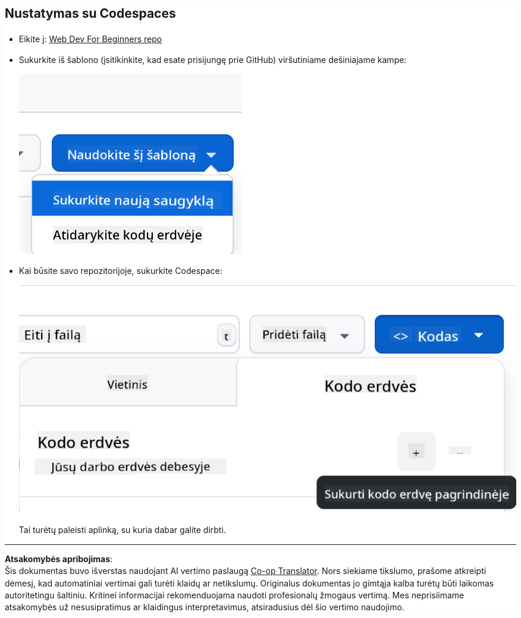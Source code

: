 ## Nustatymas su Codespaces

- Eikite į: [Web Dev For Beginners repo](https://github.com/microsoft/Web-Dev-For-Beginners)
- Sukurkite iš šablono (įsitikinkite, kad esate prisijungę prie GitHub) viršutiniame dešiniajame kampe:

    ![Sukurti iš šablono](../../../translated_images/template.67ad477109d29a2b04599a83c964c87fcde041256d4f04d3589cbb00c696f76c.lt.png)

- Kai būsite savo repozitorijoje, sukurkite Codespace:

    ![Sukurti Codespace](../../../translated_images/codespace.bcecbdf5d2747d3d17da67a78ad911c8853d68102e34748ec372cde1e9236e1d.lt.png)

    Tai turėtų paleisti aplinką, su kuria dabar galite dirbti.

---

**Atsakomybės apribojimas**:  
Šis dokumentas buvo išverstas naudojant AI vertimo paslaugą [Co-op Translator](https://github.com/Azure/co-op-translator). Nors siekiame tikslumo, prašome atkreipti dėmesį, kad automatiniai vertimai gali turėti klaidų ar netikslumų. Originalus dokumentas jo gimtąja kalba turėtų būti laikomas autoritetingu šaltiniu. Kritinei informacijai rekomenduojama naudoti profesionalų žmogaus vertimą. Mes neprisiimame atsakomybės už nesusipratimus ar klaidingus interpretavimus, atsiradusius dėl šio vertimo naudojimo.